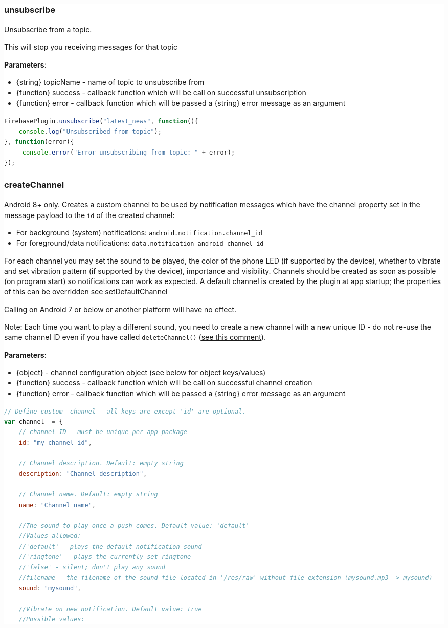 ### unsubscribe
Unsubscribe from a topic.

This will stop you receiving messages for that topic

**Parameters**:
- {string} topicName - name of topic to unsubscribe from
- {function} success - callback function which will be call on successful unsubscription
- {function} error - callback function which will be passed a {string} error message as an argument

```javascript
FirebasePlugin.unsubscribe("latest_news", function(){
    console.log("Unsubscribed from topic");
}, function(error){
     console.error("Error unsubscribing from topic: " + error);
});
```

### createChannel
Android 8+ only.
Creates a custom channel to be used by notification messages which have the channel property set in the message payload to the `id` of the created channel:
- For background (system) notifications: `android.notification.channel_id`
- For foreground/data notifications:  `data.notification_android_channel_id`

For each channel you may set the sound to be played, the color of the phone LED (if supported by the device), whether to vibrate and set vibration pattern (if supported by the device), importance and visibility.
Channels should be created as soon as possible (on program start) so notifications can work as expected.
A default channel is created by the plugin at app startup; the properties of this can be overridden see [setDefaultChannel](#setdefaultchannel)

Calling on Android 7 or below or another platform will have no effect.

Note: Each time you want to play a different sound, you need to create a new channel with a new unique ID - do not re-use the same channel ID even if you have called `deleteChannel()` ([see this comment](https://github.com/dpa99c/cordova-plugin-firebasex/issues/560#issuecomment-798407467)).

**Parameters**:
- {object} - channel configuration object (see below for object keys/values)
- {function} success - callback function which will be call on successful channel creation
- {function} error - callback function which will be passed a {string} error message as an argument

```javascript
// Define custom  channel - all keys are except 'id' are optional.
var channel  = {
    // channel ID - must be unique per app package
    id: "my_channel_id",

    // Channel description. Default: empty string
    description: "Channel description",

    // Channel name. Default: empty string
    name: "Channel name",

    //The sound to play once a push comes. Default value: 'default'
    //Values allowed:
    //'default' - plays the default notification sound
    //'ringtone' - plays the currently set ringtone
    //'false' - silent; don't play any sound
    //filename - the filename of the sound file located in '/res/raw' without file extension (mysound.mp3 -> mysound)
    sound: "mysound",

    //Vibrate on new notification. Default value: true
    //Possible values:
```
